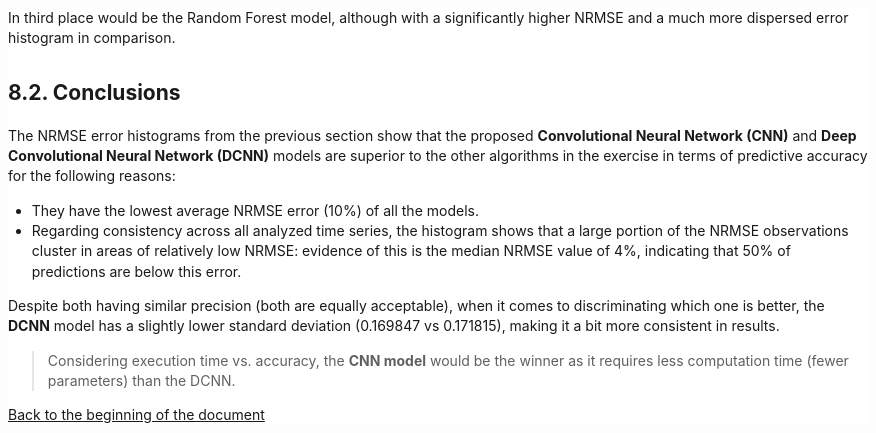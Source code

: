 In third place would be the Random Forest model, although with a significantly higher NRMSE and a much more dispersed error histogram in comparison.

## 8.2. Conclusions <a id="82"></a>

The NRMSE error histograms from the previous section show that the proposed **Convolutional Neural Network (CNN)** and **Deep Convolutional Neural Network (DCNN)** models are superior to the other algorithms in the exercise in terms of predictive accuracy for the following reasons:

- They have the lowest average NRMSE error (10%) of all the models.
- Regarding consistency across all analyzed time series, the histogram shows that a large portion of the NRMSE observations cluster in areas of relatively low NRMSE: evidence of this is the median NRMSE value of 4%, indicating that 50% of predictions are below this error.

Despite both having similar precision (both are equally acceptable), when it comes to discriminating which one is better, the **DCNN** model has a slightly lower standard deviation (0.169847 vs 0.171815), making it a bit more consistent in results.

> Considering execution time vs. accuracy, the **CNN model** would be the winner as it requires less computation time (fewer parameters) than the DCNN.

[Back to the beginning of the document](#)
